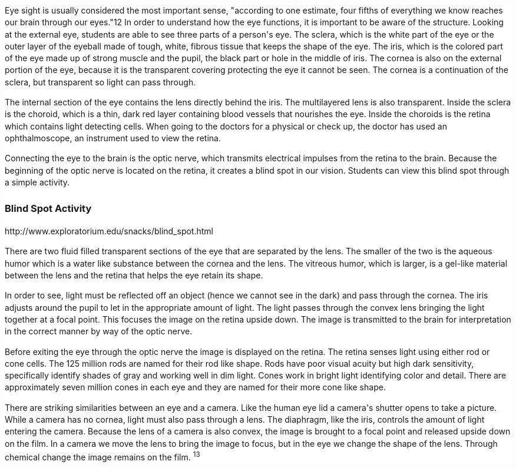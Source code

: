   Eye sight is usually considered the most important sense, "according to one estimate, four fifths of everything we know reaches our brain through our eyes."12 In order to understand how the eye functions, it is important to be aware of the structure. Looking at the external eye, students are able to see three parts of a person's eye. The sclera, which is the white part of the eye or the outer layer of the eyeball made of tough, white, fibrous tissue that keeps the shape of the eye. The iris, which is the colored part of the eye made up of strong muscle and the pupil, the black part or hole in the middle of iris. The cornea is also on the external portion of the eye, because it is the transparent covering protecting the eye it cannot be seen. The cornea is a continuation of the sclera, but transparent so light can pass through.
 </p>
<p>
  The internal section of the eye contains the lens directly behind the iris. The multilayered lens is also transparent. Inside the sclera is the choroid, which is a thin, dark red layer containing blood vessels that nourishes the eye. Inside the choroids is the retina which contains light detecting cells. When going to the doctors for a physical or check up, the doctor has used an ophthalmoscope, an instrument used to view the retina.
 </p>
 <p>
  Connecting the eye to the brain is the optic nerve, which transmits electrical impulses from the retina to the brain. Because the beginning of the optic nerve is located on the retina, it creates a blind spot in our vision. Students can view this blind spot through a simple activity.
 </p>

<h3>
  Blind Spot Activity
 </h3>
 <p>
  http://www.exploratorium.edu/snacks/blind_spot.html
 </p>
<p>
  There are two fluid filled transparent sections of the eye that are separated by the lens. The smaller of the two is the aqueous humor which is a water like substance between the cornea and the lens. The vitreous humor, which is larger, is a gel-like material between the lens and the retina that helps the eye retain its shape.
 </p>
<p>
  In order to see, light must be reflected off an object (hence we cannot see in the dark) and pass through the cornea. The iris adjusts around the pupil to let in the appropriate amount of light. The light passes through the convex lens bringing the light together at a focal point. This focuses the image on the retina upside down. The image is transmitted to the brain for interpretation in the correct manner by way of the optic nerve.
 </p>
<p>
  Before exiting the eye through the optic nerve the image is displayed on the retina. The retina senses light using either rod or cone cells. The 125 million rods are named for their rod like shape. Rods have poor visual acuity but high dark sensitivity, specifically identify shades of gray and working well in dim light. Cones work in bright light identifying color and detail. There are approximately seven million cones in each eye and they are named for their more cone like shape.
 </p>
<p>
  There are striking similarities between an eye and a camera. Like the human eye lid a camera's shutter opens to take a picture. While a camera has no cornea, light must also pass through a lens. The diaphragm, like the iris, controls the amount of light entering the camera. Because the lens of a camera is also convex, the image is brought to a focal point and released upside down on the film.  In a camera we move the lens to bring the image to focus, but in the eye we change the shape of the lens. Through chemical change the image remains on the film.
  <sup>
   13
  </sup>
 </p>
